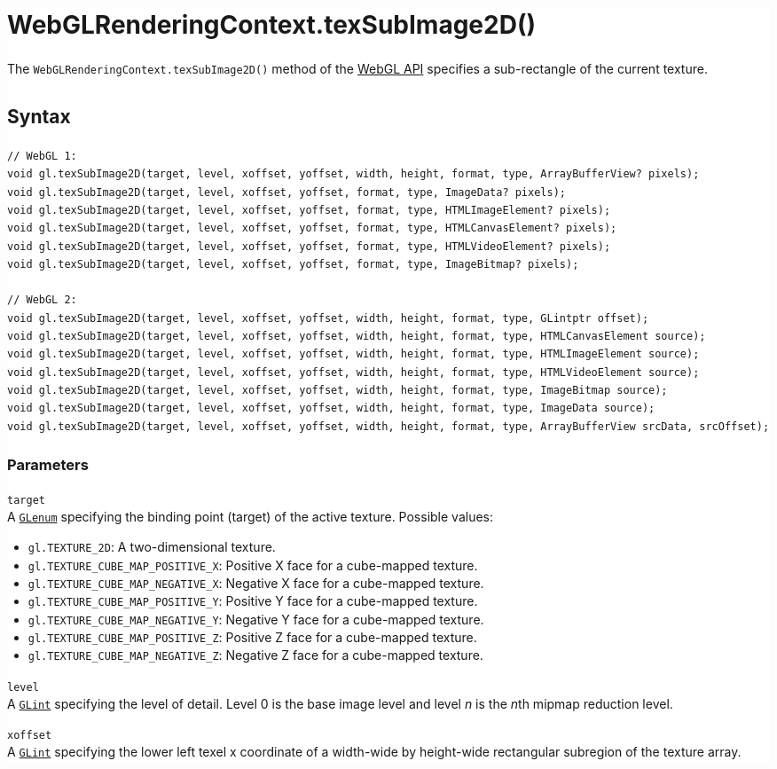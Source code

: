 WebGLRenderingContext.texSubImage2D()
=====================================

The `WebGLRenderingContext.texSubImage2D()` method of the [WebGL API](../webgl_api) specifies a sub-rectangle of the current texture.

Syntax
------

    // WebGL 1:
    void gl.texSubImage2D(target, level, xoffset, yoffset, width, height, format, type, ArrayBufferView? pixels);
    void gl.texSubImage2D(target, level, xoffset, yoffset, format, type, ImageData? pixels);
    void gl.texSubImage2D(target, level, xoffset, yoffset, format, type, HTMLImageElement? pixels);
    void gl.texSubImage2D(target, level, xoffset, yoffset, format, type, HTMLCanvasElement? pixels);
    void gl.texSubImage2D(target, level, xoffset, yoffset, format, type, HTMLVideoElement? pixels);
    void gl.texSubImage2D(target, level, xoffset, yoffset, format, type, ImageBitmap? pixels);

    // WebGL 2:
    void gl.texSubImage2D(target, level, xoffset, yoffset, width, height, format, type, GLintptr offset);
    void gl.texSubImage2D(target, level, xoffset, yoffset, width, height, format, type, HTMLCanvasElement source);
    void gl.texSubImage2D(target, level, xoffset, yoffset, width, height, format, type, HTMLImageElement source);
    void gl.texSubImage2D(target, level, xoffset, yoffset, width, height, format, type, HTMLVideoElement source);
    void gl.texSubImage2D(target, level, xoffset, yoffset, width, height, format, type, ImageBitmap source);
    void gl.texSubImage2D(target, level, xoffset, yoffset, width, height, format, type, ImageData source);
    void gl.texSubImage2D(target, level, xoffset, yoffset, width, height, format, type, ArrayBufferView srcData, srcOffset);

### Parameters

`target`  
A [`GLenum`](../webgl_api/types) specifying the binding point (target) of the active texture. Possible values:

-   `gl.TEXTURE_2D`: A two-dimensional texture.
-   `gl.TEXTURE_CUBE_MAP_POSITIVE_X`: Positive X face for a cube-mapped texture.
-   `gl.TEXTURE_CUBE_MAP_NEGATIVE_X`: Negative X face for a cube-mapped texture.
-   `gl.TEXTURE_CUBE_MAP_POSITIVE_Y`: Positive Y face for a cube-mapped texture.
-   `gl.TEXTURE_CUBE_MAP_NEGATIVE_Y`: Negative Y face for a cube-mapped texture.
-   `gl.TEXTURE_CUBE_MAP_POSITIVE_Z`: Positive Z face for a cube-mapped texture.
-   `gl.TEXTURE_CUBE_MAP_NEGATIVE_Z`: Negative Z face for a cube-mapped texture.

`level`  
A [`GLint`](../webgl_api/types) specifying the level of detail. Level 0 is the base image level and level *n* is the *n*th mipmap reduction level.

`xoffset`  
A [`GLint`](../webgl_api/types) specifying the lower left texel x coordinate of a width-wide by height-wide rectangular subregion of the texture array.
